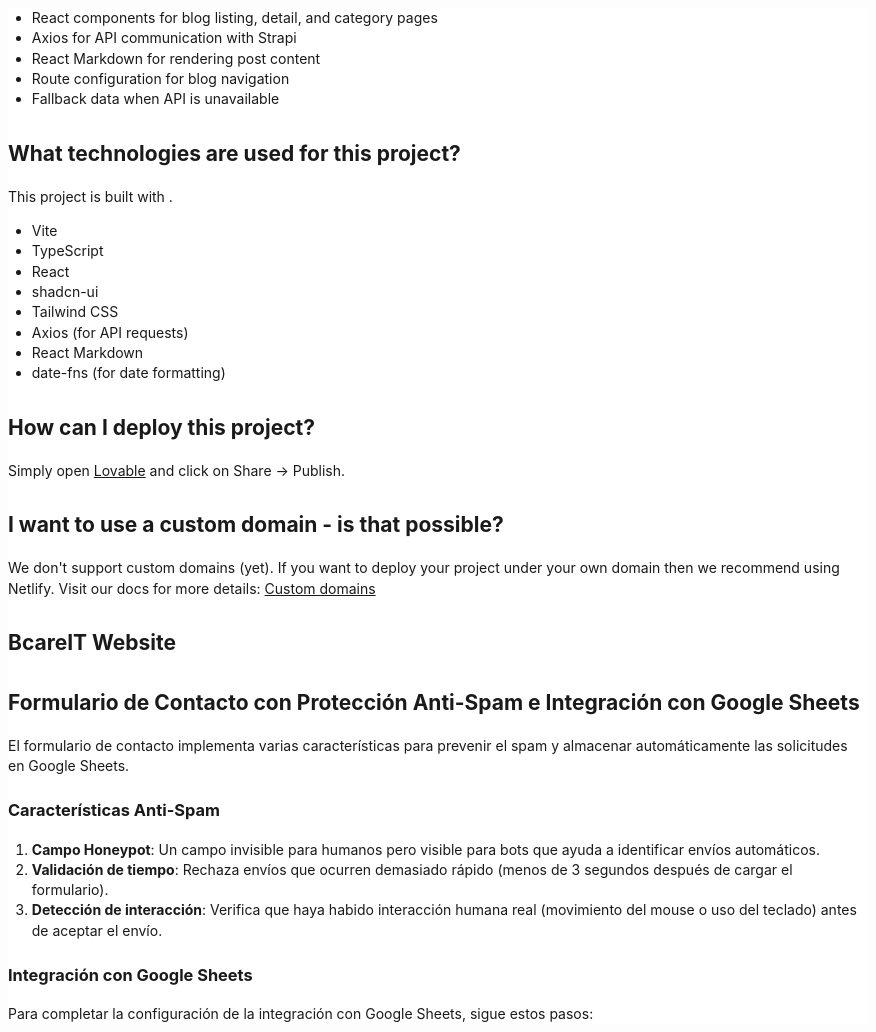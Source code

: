 - React components for blog listing, detail, and category pages
- Axios for API communication with Strapi
- React Markdown for rendering post content
- Route configuration for blog navigation
- Fallback data when API is unavailable

## What technologies are used for this project?

This project is built with .

- Vite
- TypeScript
- React
- shadcn-ui
- Tailwind CSS
- Axios (for API requests)
- React Markdown
- date-fns (for date formatting)

## How can I deploy this project?

Simply open [Lovable](https://lovable.dev/projects/cb8623c0-2742-476b-87ed-00d5a2524774) and click on Share -> Publish.

## I want to use a custom domain - is that possible?

We don't support custom domains (yet). If you want to deploy your project under your own domain then we recommend using Netlify. Visit our docs for more details: [Custom domains](https://docs.lovable.dev/tips-tricks/custom-domain/)

## BcareIT Website

## Formulario de Contacto con Protección Anti-Spam e Integración con Google Sheets

El formulario de contacto implementa varias características para prevenir el spam y almacenar automáticamente las solicitudes en Google Sheets.

### Características Anti-Spam

1. **Campo Honeypot**: Un campo invisible para humanos pero visible para bots que ayuda a identificar envíos automáticos.
2. **Validación de tiempo**: Rechaza envíos que ocurren demasiado rápido (menos de 3 segundos después de cargar el formulario).
3. **Detección de interacción**: Verifica que haya habido interacción humana real (movimiento del mouse o uso del teclado) antes de aceptar el envío.

### Integración con Google Sheets

Para completar la configuración de la integración con Google Sheets, sigue estos pasos:
